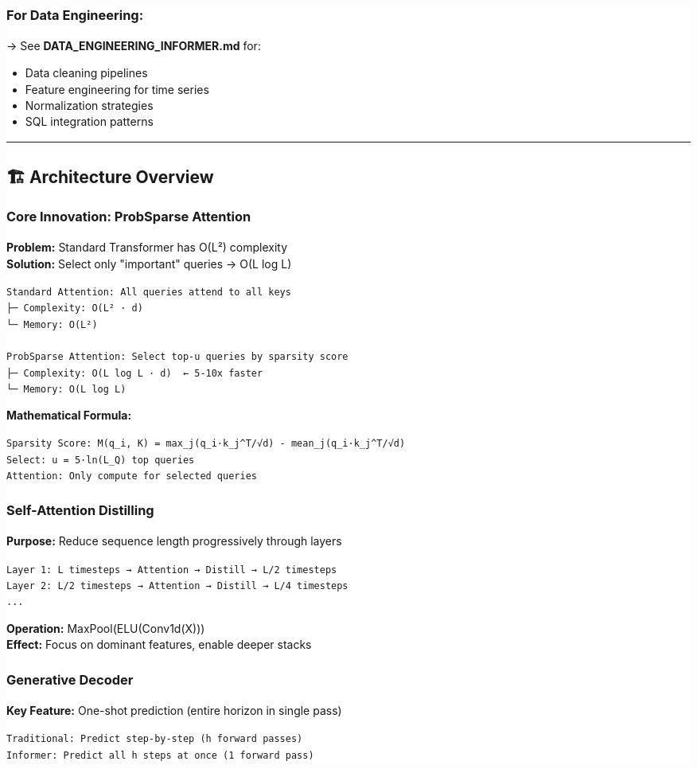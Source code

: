 ### For Data Engineering:
→ See **DATA_ENGINEERING_INFORMER.md** for:
- Data cleaning pipelines
- Feature engineering for time series
- Normalization strategies
- SQL integration patterns

---

## 🏗️ Architecture Overview

### Core Innovation: ProbSparse Attention

**Problem:** Standard Transformer has O(L²) complexity  
**Solution:** Select only "important" queries → O(L log L)

```
Standard Attention: All queries attend to all keys
├─ Complexity: O(L² · d)
└─ Memory: O(L²)

ProbSparse Attention: Select top-u queries by sparsity score
├─ Complexity: O(L log L · d)  ← 5-10x faster
└─ Memory: O(L log L)
```

**Mathematical Formula:**
```
Sparsity Score: M(q_i, K) = max_j(q_i·k_j^T/√d) - mean_j(q_i·k_j^T/√d)
Select: u = 5·ln(L_Q) top queries
Attention: Only compute for selected queries
```

### Self-Attention Distilling

**Purpose:** Reduce sequence length progressively through layers

```
Layer 1: L timesteps → Attention → Distill → L/2 timesteps
Layer 2: L/2 timesteps → Attention → Distill → L/4 timesteps
...
```

**Operation:** MaxPool(ELU(Conv1d(X)))  
**Effect:** Focus on dominant features, enable deeper stacks

### Generative Decoder

**Key Feature:** One-shot prediction (entire horizon in single pass)

```
Traditional: Predict step-by-step (h forward passes)
Informer: Predict all h steps at once (1 forward pass)
```
